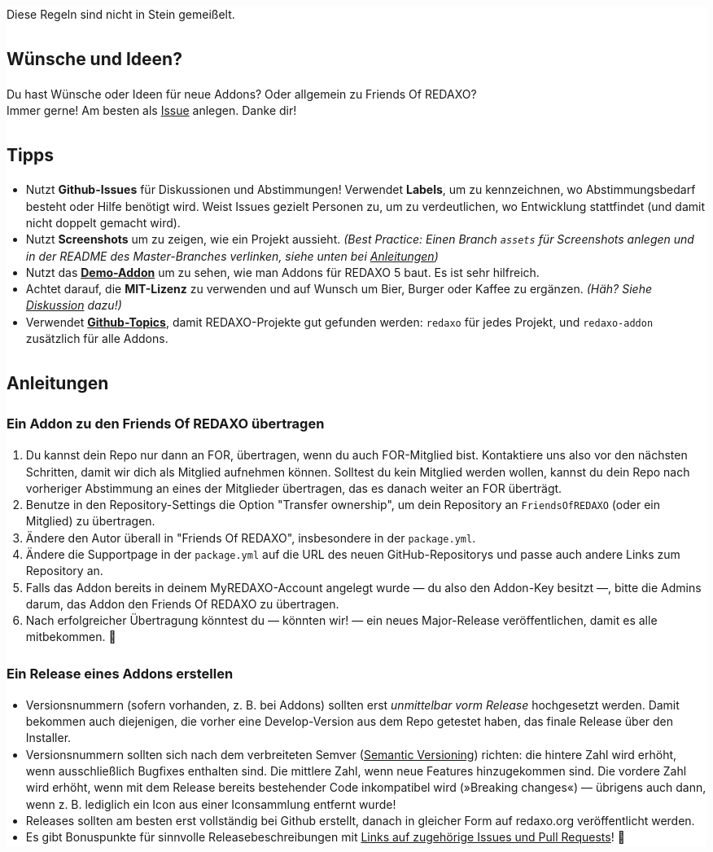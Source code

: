 Diese Regeln sind nicht in Stein gemeißelt.

## Wünsche und Ideen?

Du hast Wünsche oder Ideen für neue Addons? Oder allgemein zu Friends Of REDAXO?  
Immer gerne! Am besten als [Issue](https://github.com/FriendsOfREDAXO/Info/issues) anlegen. Danke dir!

## Tipps

* Nutzt __Github-Issues__ für Diskussionen und Abstimmungen! Verwendet __Labels__, um zu kennzeichnen, wo Abstimmungsbedarf besteht oder Hilfe benötigt wird. Weist Issues gezielt Personen zu, um zu verdeutlichen, wo Entwicklung stattfindet (und damit nicht doppelt gemacht wird).
* Nutzt __Screenshots__ um zu zeigen, wie ein Projekt aussieht. _(Best Practice: Einen Branch `assets` für Screenshots anlegen und in der README des Master-Branches verlinken, siehe unten bei [Anleitungen](#einen-leeren-assets-branch-anlegen))_
* Nutzt das __[Demo-Addon](https://github.com/FriendsOfREDAXO/demo_addon)__ um zu sehen, wie man Addons für REDAXO 5 baut. Es ist sehr hilfreich.
* Achtet darauf, die __MIT-Lizenz__ zu verwenden und auf Wunsch um Bier, Burger oder Kaffee zu ergänzen. _(Häh? Siehe [Diskussion](https://github.com/FriendsOfREDAXO/Info/issues/15) dazu!)_
* Verwendet __[Github-Topics](https://help.github.com/articles/about-topics/)__, damit REDAXO-Projekte gut gefunden werden: `redaxo` für jedes Projekt, und `redaxo-addon` zusätzlich für alle Addons.

## Anleitungen

### Ein Addon zu den Friends Of REDAXO übertragen

1. Du kannst dein Repo nur dann an FOR, übertragen, wenn du auch FOR-Mitglied bist. Kontaktiere uns also vor den nächsten Schritten, damit wir dich als Mitglied aufnehmen können. Solltest du kein Mitglied werden wollen, kannst du dein Repo nach vorheriger Abstimmung an eines der Mitglieder übertragen, das es danach weiter an FOR überträgt.
2. Benutze in den Repository-Settings die Option "Transfer ownership", um dein Repository an `FriendsOfREDAXO` (oder ein Mitglied) zu übertragen.
3. Ändere den Autor überall in "Friends Of REDAXO", insbesondere in der `package.yml`.
4. Ändere die Supportpage in der `package.yml` auf die URL des neuen GitHub-Repositorys und passe auch andere Links zum Repository an.
5. Falls das Addon bereits in deinem MyREDAXO-Account angelegt wurde — du also den Addon-Key besitzt —, bitte die Admins darum, das Addon den Friends Of REDAXO zu übertragen.
6. Nach erfolgreicher Übertragung könntest du — könnten wir! — ein neues Major-Release veröffentlichen, damit es alle mitbekommen. 🍾

### Ein Release eines Addons erstellen

* Versionsnummern (sofern vorhanden, z. B. bei Addons) sollten erst _unmittelbar vorm Release_ hochgesetzt werden. Damit bekommen auch diejenigen, die vorher eine Develop-Version aus dem Repo getestet haben, das finale Release über den Installer.
* Versionsnummern sollten sich nach dem verbreiteten Semver ([Semantic Versioning](http://semver.org/lang/de/)) richten: die hintere Zahl wird erhöht, wenn ausschließlich Bugfixes enthalten sind. Die mittlere Zahl, wenn neue Features hinzugekommen sind. Die vordere Zahl wird erhöht, wenn mit dem Release bereits bestehender Code inkompatibel wird (»Breaking changes«) — übrigens auch dann, wenn z. B. lediglich ein Icon aus einer Iconsammlung entfernt wurde!
* Releases sollten am besten erst vollständig bei Github erstellt, danach in gleicher Form auf redaxo.org veröffentlicht werden.
* Es gibt Bonuspunkte für sinnvolle Releasebeschreibungen mit [Links auf zugehörige Issues und Pull Requests](https://guides.github.com/features/issues/#notifications)! 💯
